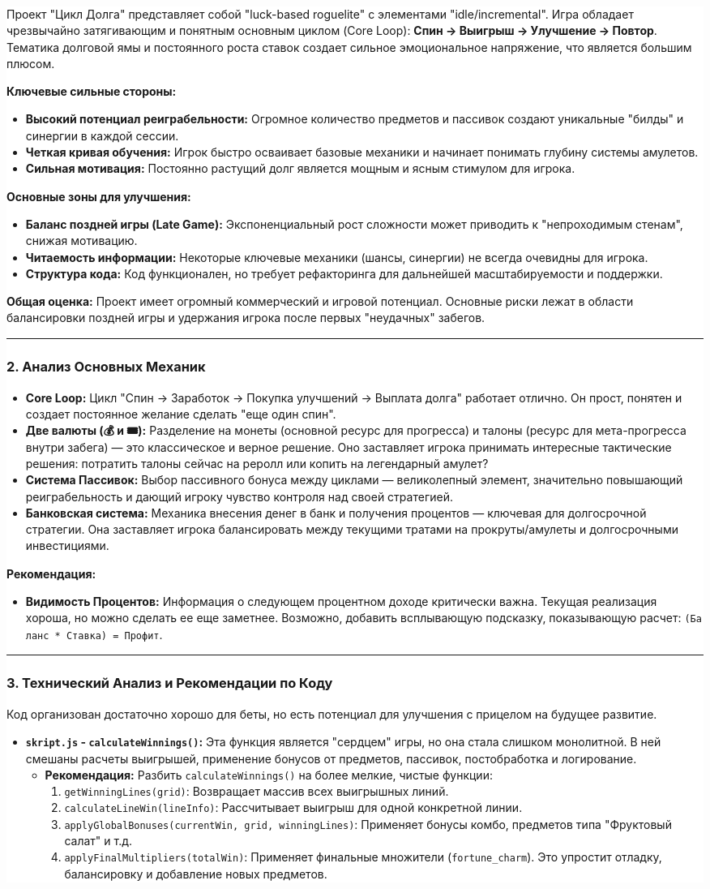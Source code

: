 Проект "Цикл Долга" представляет собой "luck-based roguelite" с элементами "idle/incremental". Игра обладает чрезвычайно затягивающим и понятным основным циклом (Core Loop): **Спин -> Выигрыш -> Улучшение -> Повтор**. Тематика долговой ямы и постоянного роста ставок создает сильное эмоциональное напряжение, что является большим плюсом.

**Ключевые сильные стороны:**
*   **Высокий потенциал реиграбельности:** Огромное количество предметов и пассивок создают уникальные "билды" и синергии в каждой сессии.
*   **Четкая кривая обучения:** Игрок быстро осваивает базовые механики и начинает понимать глубину системы амулетов.
*   **Сильная мотивация:** Постоянно растущий долг является мощным и ясным стимулом для игрока.

**Основные зоны для улучшения:**
*   **Баланс поздней игры (Late Game):** Экспоненциальный рост сложности может приводить к "непроходимым стенам", снижая мотивацию.
*   **Читаемость информации:** Некоторые ключевые механики (шансы, синергии) не всегда очевидны для игрока.
*   **Структура кода:** Код функционален, но требует рефакторинга для дальнейшей масштабируемости и поддержки.

**Общая оценка:** Проект имеет огромный коммерческий и игровой потенциал. Основные риски лежат в области балансировки поздней игры и удержания игрока после первых "неудачных" забегов.

---

### **2. Анализ Основных Механик**

*   **Core Loop:** Цикл "Спин -> Заработок -> Покупка улучшений -> Выплата долга" работает отлично. Он прост, понятен и создает постоянное желание сделать "еще один спин".
*   **Две валюты (💰 и 🎟️):** Разделение на монеты (основной ресурс для прогресса) и талоны (ресурс для мета-прогресса внутри забега) — это классическое и верное решение. Оно заставляет игрока принимать интересные тактические решения: потратить талоны сейчас на реролл или копить на легендарный амулет?
*   **Система Пассивок:** Выбор пассивного бонуса между циклами — великолепный элемент, значительно повышающий реиграбельность и дающий игроку чувство контроля над своей стратегией.
*   **Банковская система:** Механика внесения денег в банк и получения процентов — ключевая для долгосрочной стратегии. Она заставляет игрока балансировать между текущими тратами на прокруты/амулеты и долгосрочными инвестициями.

**Рекомендация:**
*   **Видимость Процентов:** Информация о следующем процентном доходе критически важна. Текущая реализация хороша, но можно сделать ее еще заметнее. Возможно, добавить всплывающую подсказку, показывающую расчет: `(Баланс * Ставка) = Профит`.

---

### **3. Технический Анализ и Рекомендации по Коду**

Код организован достаточно хорошо для беты, но есть потенциал для улучшения с прицелом на будущее развитие.

*   **`skript.js` - `calculateWinnings()`:** Эта функция является "сердцем" игры, но она стала слишком монолитной. В ней смешаны расчеты выигрышей, применение бонусов от предметов, пассивок, постобработка и логирование.
    *   **Рекомендация:** Разбить `calculateWinnings()` на более мелкие, чистые функции:
        1.  `getWinningLines(grid)`: Возвращает массив всех выигрышных линий.
        2.  `calculateLineWin(lineInfo)`: Рассчитывает выигрыш для одной конкретной линии.
        3.  `applyGlobalBonuses(currentWin, grid, winningLines)`: Применяет бонусы комбо, предметов типа "Фруктовый салат" и т.д.
        4.  `applyFinalMultipliers(totalWin)`: Применяет финальные множители (`fortune_charm`).
        Это упростит отладку, балансировку и добавление новых предметов.
